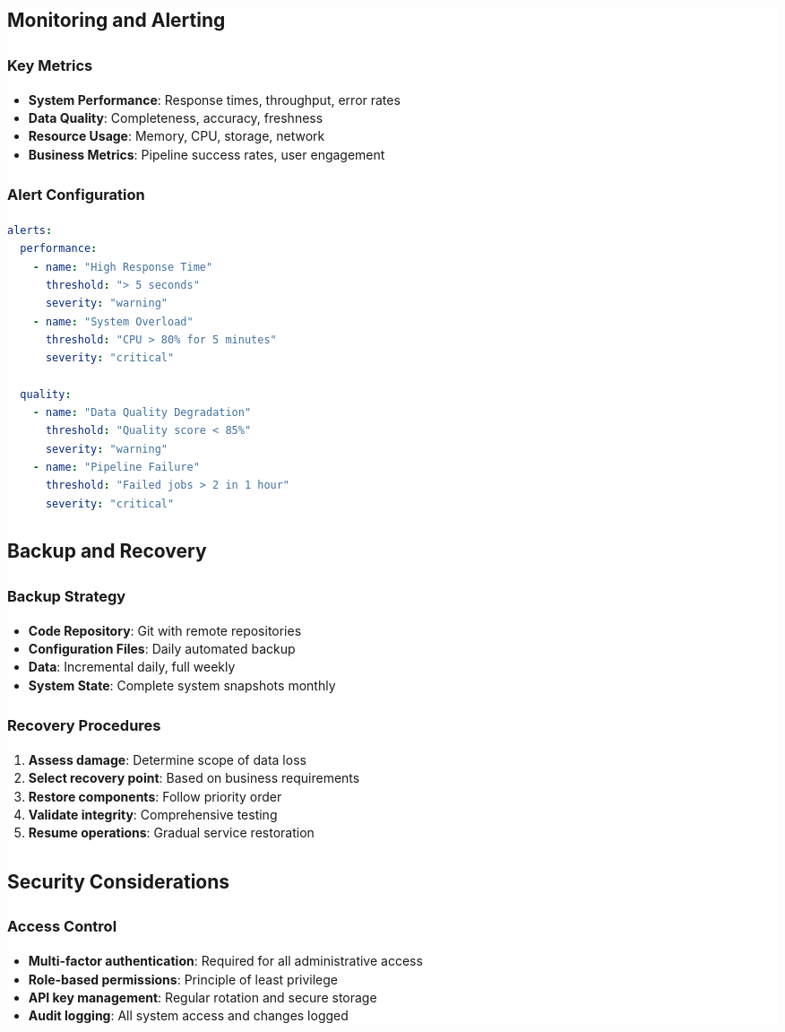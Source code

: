 ## Monitoring and Alerting

### Key Metrics
- **System Performance**: Response times, throughput, error rates
- **Data Quality**: Completeness, accuracy, freshness
- **Resource Usage**: Memory, CPU, storage, network
- **Business Metrics**: Pipeline success rates, user engagement

### Alert Configuration
```yaml
alerts:
  performance:
    - name: "High Response Time"
      threshold: "> 5 seconds"
      severity: "warning"
    - name: "System Overload"
      threshold: "CPU > 80% for 5 minutes"
      severity: "critical"
  
  quality:
    - name: "Data Quality Degradation"
      threshold: "Quality score < 85%"
      severity: "warning"
    - name: "Pipeline Failure"
      threshold: "Failed jobs > 2 in 1 hour"
      severity: "critical"
```

## Backup and Recovery

### Backup Strategy
- **Code Repository**: Git with remote repositories
- **Configuration Files**: Daily automated backup
- **Data**: Incremental daily, full weekly
- **System State**: Complete system snapshots monthly

### Recovery Procedures
1. **Assess damage**: Determine scope of data loss
2. **Select recovery point**: Based on business requirements
3. **Restore components**: Follow priority order
4. **Validate integrity**: Comprehensive testing
5. **Resume operations**: Gradual service restoration

## Security Considerations

### Access Control
- **Multi-factor authentication**: Required for all administrative access
- **Role-based permissions**: Principle of least privilege
- **API key management**: Regular rotation and secure storage
- **Audit logging**: All system access and changes logged
